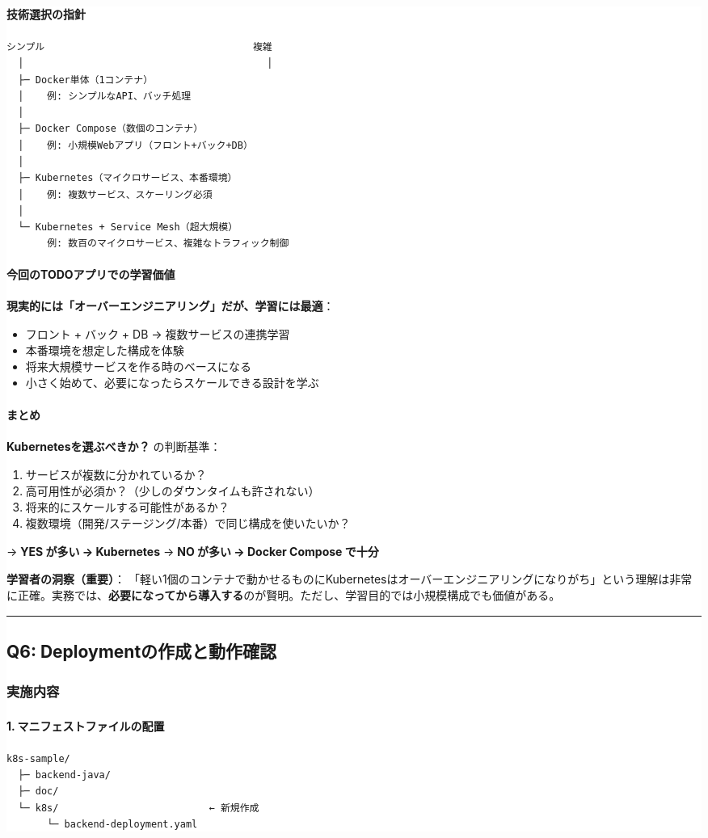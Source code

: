 #### 技術選択の指針

```
シンプル                                    複雑
  │                                          │
  ├─ Docker単体（1コンテナ）
  │    例: シンプルなAPI、バッチ処理
  │
  ├─ Docker Compose（数個のコンテナ）
  │    例: 小規模Webアプリ（フロント+バック+DB）
  │
  ├─ Kubernetes（マイクロサービス、本番環境）
  │    例: 複数サービス、スケーリング必須
  │
  └─ Kubernetes + Service Mesh（超大規模）
       例: 数百のマイクロサービス、複雑なトラフィック制御
```

#### 今回のTODOアプリでの学習価値

**現実的には「オーバーエンジニアリング」だが、学習には最適**：
- フロント + バック + DB → 複数サービスの連携学習
- 本番環境を想定した構成を体験
- 将来大規模サービスを作る時のベースになる
- 小さく始めて、必要になったらスケールできる設計を学ぶ

#### まとめ

**Kubernetesを選ぶべきか？** の判断基準：
1. サービスが複数に分かれているか？
2. 高可用性が必須か？（少しのダウンタイムも許されない）
3. 将来的にスケールする可能性があるか？
4. 複数環境（開発/ステージング/本番）で同じ構成を使いたいか？

→ **YES が多い → Kubernetes**
→ **NO が多い → Docker Compose で十分**

**学習者の洞察（重要）**：
「軽い1個のコンテナで動かせるものにKubernetesはオーバーエンジニアリングになりがち」という理解は非常に正確。実務では、**必要になってから導入する**のが賢明。ただし、学習目的では小規模構成でも価値がある。

---

## Q6: Deploymentの作成と動作確認

### 実施内容

#### 1. マニフェストファイルの配置
```
k8s-sample/
  ├─ backend-java/
  ├─ doc/
  └─ k8s/                          ← 新規作成
       └─ backend-deployment.yaml
```
